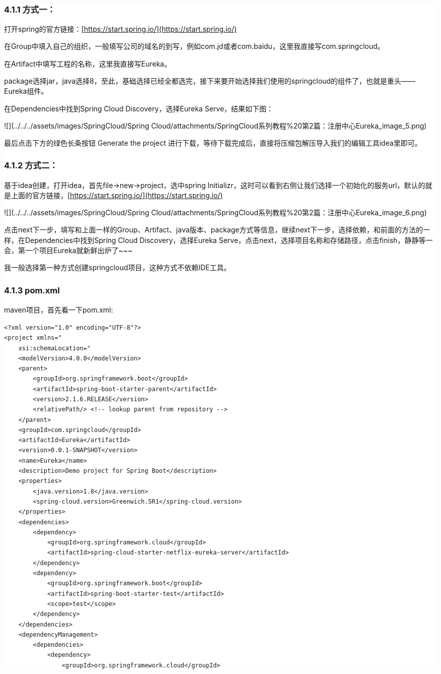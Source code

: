### 4.1.1 方式一：

打开spring的官方链接：[https://start.spring.io/](https://start.spring.io/)

在Group中填入自己的组织，一般填写公司的域名的到写，例如com.jd或者com.baidu，这里我直接写com.springcloud。

在Artifact中填写工程的名称，这里我直接写Eureka。

package选择jar，java选择8，至此，基础选择已经全都选完，接下来要开始选择我们使用的springcloud的组件了，也就是重头——Eureka组件。

在Dependencies中找到Spring Cloud Discovery，选择Eureka Serve，结果如下图：

![](../../../assets/images/SpringCloud/Spring Cloud/attachments/SpringCloud系列教程%20第2篇：注册中心Eureka_image_5.png)

最后点击下方的绿色长条按钮 Generate the project 进行下载，等待下载完成后，直接将压缩包解压导入我们的编辑工具idea里即可。

### 4.1.2 方式二：

基于idea创建，打开idea，首先file->new->project，选中spring Initializr，这时可以看到右侧让我们选择一个初始化的服务url，默认的就是上面的官方链接，[https://start.spring.io/](https://start.spring.io/)

![](../../../assets/images/SpringCloud/Spring Cloud/attachments/SpringCloud系列教程%20第2篇：注册中心Eureka_image_6.png)

点击next下一步，填写和上面一样的Group、Artifact、java版本、package方式等信息，继续next下一步，选择依赖，和前面的方法的一样，在Dependencies中找到Spring Cloud Discovery，选择Eureka Serve，点击next，选择项目名称和存储路径，点击finish，静静等一会，第一个项目Eureka就新鲜出炉了~~~

我一般选择第一种方式创建springcloud项目，这种方式不依赖IDE工具。

### 4.1.3 pom.xml

maven项目，首先看一下pom.xml:

```
<?xml version="1.0" encoding="UTF-8"?>
<project xmlns="
    xsi:schemaLocation="
    <modelVersion>4.0.0</modelVersion>
    <parent>
        <groupId>org.springframework.boot</groupId>
        <artifactId>spring-boot-starter-parent</artifactId>
        <version>2.1.6.RELEASE</version>
        <relativePath/> <!-- lookup parent from repository -->
    </parent>
    <groupId>com.springcloud</groupId>
    <artifactId>Eureka</artifactId>
    <version>0.0.1-SNAPSHOT</version>
    <name>Eureka</name>
    <description>Demo project for Spring Boot</description>
    <properties>
        <java.version>1.8</java.version>
        <spring-cloud.version>Greenwich.SR1</spring-cloud.version>
    </properties>
    <dependencies>
        <dependency>
            <groupId>org.springframework.cloud</groupId>
            <artifactId>spring-cloud-starter-netflix-eureka-server</artifactId>
        </dependency>
        <dependency>
            <groupId>org.springframework.boot</groupId>
            <artifactId>spring-boot-starter-test</artifactId>
            <scope>test</scope>
        </dependency>
    </dependencies>
    <dependencyManagement>
        <dependencies>
            <dependency>
                <groupId>org.springframework.cloud</groupId>
```